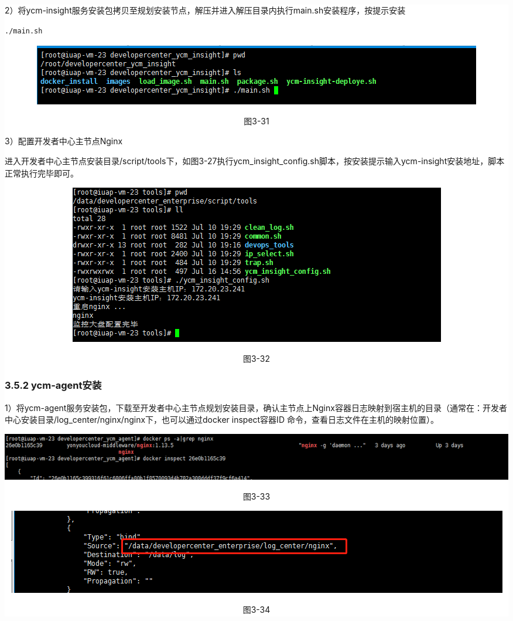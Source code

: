 2）将ycm-insight服务安装包拷贝至规划安装节点，解压并进入解压目录内执行main.sh安装程序，按提示安装
```
./main.sh
```
 <div align=center>
 <img src="/articles/developer/3-/images/3-31.png"/>
        </div>
 <p align="center">图3-31</p>
 
3）配置开发者中心主节点Nginx

进入开发者中心主节点安装目录/script/tools下，如图3-27执行ycm_insight_config.sh脚本，按安装提示输入ycm-insight安装地址，脚本正常执行完毕即可。
 <div align=center>
 <img src="/articles/developer/3-/images/3-32.png"/>
        </div>
 <p align="center">图3-32</p>
 
### 3.5.2 ycm-agent安装

1）将ycm-agent服务安装包，下载至开发者中心主节点规划安装目录，确认主节点上Nginx容器日志映射到宿主机的目录（通常在：开发者中心安装目录/log_center/nginx/nginx下，也可以通过docker inspect容器ID 命令，查看日志文件在主机的映射位置）。 
 <div align=center>
 <img src="/articles/developer/3-/images/3-33.png"/>
        </div>
 <p align="center">图3-33</p>
 
 <div align=center>
 <img src="/articles/developer/3-/images/3-34.png"/>
        </div>
 <p align="center">图3-34</p>
 